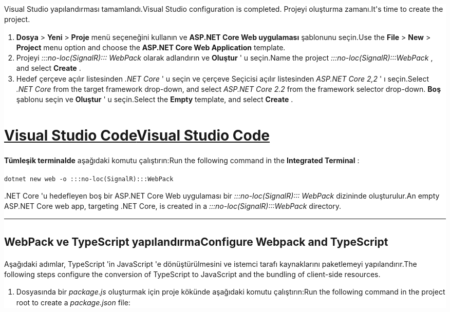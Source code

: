<span data-ttu-id="df4b2-285">Visual Studio yapılandırması tamamlandı.</span><span class="sxs-lookup"><span data-stu-id="df4b2-285">Visual Studio configuration is completed.</span></span> <span data-ttu-id="df4b2-286">Projeyi oluşturma zamanı.</span><span class="sxs-lookup"><span data-stu-id="df4b2-286">It's time to create the project.</span></span>

1. <span data-ttu-id="df4b2-287">**Dosya** > **Yeni** > **Proje** menü seçeneğini kullanın ve **ASP.NET Core Web uygulaması** şablonunu seçin.</span><span class="sxs-lookup"><span data-stu-id="df4b2-287">Use the **File** > **New** > **Project** menu option and choose the **ASP.NET Core Web Application** template.</span></span>
1. <span data-ttu-id="df4b2-288">Projeyi *:::no-loc(SignalR)::: WebPack* olarak adlandırın ve **Oluştur** ' u seçin.</span><span class="sxs-lookup"><span data-stu-id="df4b2-288">Name the project *:::no-loc(SignalR):::WebPack* , and select **Create** .</span></span>
1. <span data-ttu-id="df4b2-289">Hedef çerçeve açılır listesinden *.NET Core* ' u seçin ve çerçeve Seçicisi açılır listesinden *ASP.NET Core 2,2* ' ı seçin.</span><span class="sxs-lookup"><span data-stu-id="df4b2-289">Select *.NET Core* from the target framework drop-down, and select *ASP.NET Core 2.2* from the framework selector drop-down.</span></span> <span data-ttu-id="df4b2-290">**Boş** şablonu seçin ve **Oluştur** ' u seçin.</span><span class="sxs-lookup"><span data-stu-id="df4b2-290">Select the **Empty** template, and select **Create** .</span></span>

# <a name="visual-studio-code"></a>[<span data-ttu-id="df4b2-291">Visual Studio Code</span><span class="sxs-lookup"><span data-stu-id="df4b2-291">Visual Studio Code</span></span>](#tab/visual-studio-code)

<span data-ttu-id="df4b2-292">**Tümleşik terminalde** aşağıdaki komutu çalıştırın:</span><span class="sxs-lookup"><span data-stu-id="df4b2-292">Run the following command in the **Integrated Terminal** :</span></span>

```dotnetcli
dotnet new web -o :::no-loc(SignalR):::WebPack
```

<span data-ttu-id="df4b2-293">.NET Core 'u hedefleyen boş bir ASP.NET Core Web uygulaması bir *:::no-loc(SignalR)::: WebPack* dizininde oluşturulur.</span><span class="sxs-lookup"><span data-stu-id="df4b2-293">An empty ASP.NET Core web app, targeting .NET Core, is created in a *:::no-loc(SignalR):::WebPack* directory.</span></span>

---

## <a name="configure-webpack-and-typescript"></a><span data-ttu-id="df4b2-294">WebPack ve TypeScript yapılandırma</span><span class="sxs-lookup"><span data-stu-id="df4b2-294">Configure Webpack and TypeScript</span></span>

<span data-ttu-id="df4b2-295">Aşağıdaki adımlar, TypeScript 'in JavaScript 'e dönüştürülmesini ve istemci tarafı kaynaklarını paketlemeyi yapılandırır.</span><span class="sxs-lookup"><span data-stu-id="df4b2-295">The following steps configure the conversion of TypeScript to JavaScript and the bundling of client-side resources.</span></span>

1. <span data-ttu-id="df4b2-296">Dosyasında bir *package.js* oluşturmak için proje kökünde aşağıdaki komutu çalıştırın:</span><span class="sxs-lookup"><span data-stu-id="df4b2-296">Run the following command in the project root to create a *package.json* file:</span></span>
